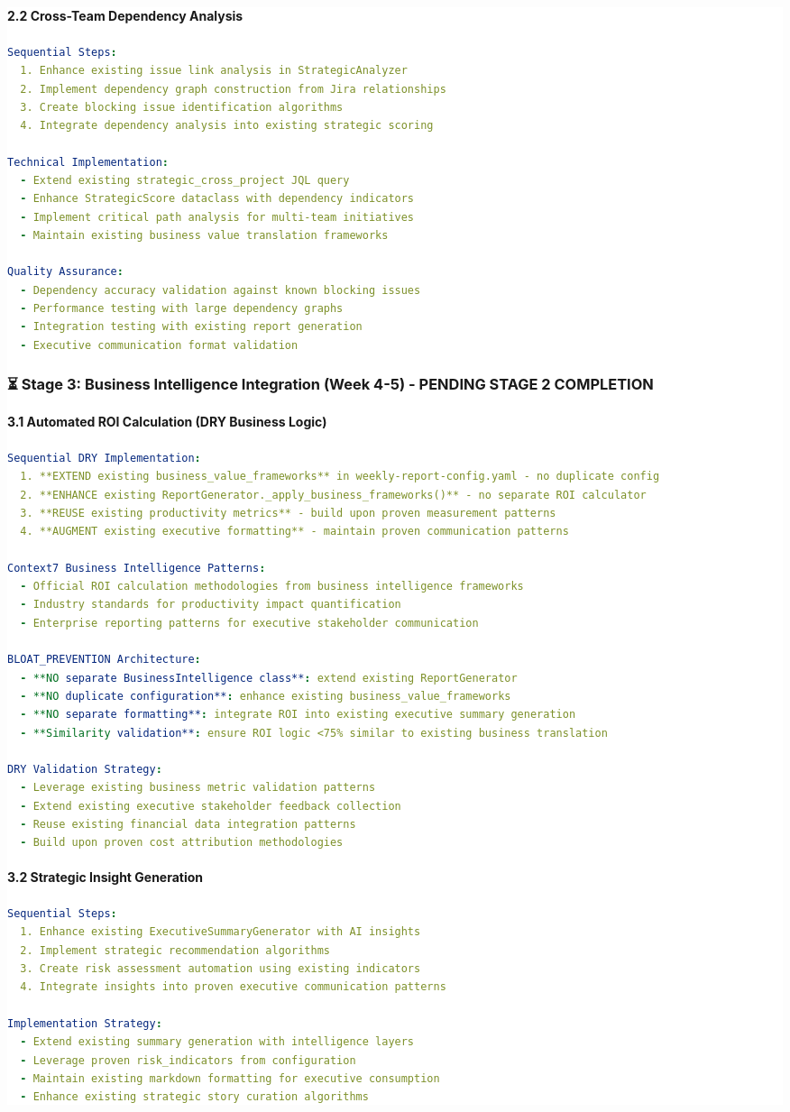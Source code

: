 #### 2.2 Cross-Team Dependency Analysis
```yaml
Sequential Steps:
  1. Enhance existing issue link analysis in StrategicAnalyzer
  2. Implement dependency graph construction from Jira relationships
  3. Create blocking issue identification algorithms
  4. Integrate dependency analysis into existing strategic scoring

Technical Implementation:
  - Extend existing strategic_cross_project JQL query
  - Enhance StrategicScore dataclass with dependency indicators
  - Implement critical path analysis for multi-team initiatives
  - Maintain existing business value translation frameworks

Quality Assurance:
  - Dependency accuracy validation against known blocking issues
  - Performance testing with large dependency graphs
  - Integration testing with existing report generation
  - Executive communication format validation
```

### ⏳ Stage 3: Business Intelligence Integration (Week 4-5) - PENDING STAGE 2 COMPLETION

#### 3.1 Automated ROI Calculation (DRY Business Logic)
```yaml
Sequential DRY Implementation:
  1. **EXTEND existing business_value_frameworks** in weekly-report-config.yaml - no duplicate config
  2. **ENHANCE existing ReportGenerator._apply_business_frameworks()** - no separate ROI calculator
  3. **REUSE existing productivity metrics** - build upon proven measurement patterns
  4. **AUGMENT existing executive formatting** - maintain proven communication patterns

Context7 Business Intelligence Patterns:
  - Official ROI calculation methodologies from business intelligence frameworks
  - Industry standards for productivity impact quantification
  - Enterprise reporting patterns for executive stakeholder communication

BLOAT_PREVENTION Architecture:
  - **NO separate BusinessIntelligence class**: extend existing ReportGenerator
  - **NO duplicate configuration**: enhance existing business_value_frameworks
  - **NO separate formatting**: integrate ROI into existing executive summary generation
  - **Similarity validation**: ensure ROI logic <75% similar to existing business translation

DRY Validation Strategy:
  - Leverage existing business metric validation patterns
  - Extend existing executive stakeholder feedback collection
  - Reuse existing financial data integration patterns
  - Build upon proven cost attribution methodologies
```

#### 3.2 Strategic Insight Generation
```yaml
Sequential Steps:
  1. Enhance existing ExecutiveSummaryGenerator with AI insights
  2. Implement strategic recommendation algorithms
  3. Create risk assessment automation using existing indicators
  4. Integrate insights into proven executive communication patterns

Implementation Strategy:
  - Extend existing summary generation with intelligence layers
  - Leverage proven risk_indicators from configuration
  - Maintain existing markdown formatting for executive consumption
  - Enhance existing strategic story curation algorithms
```